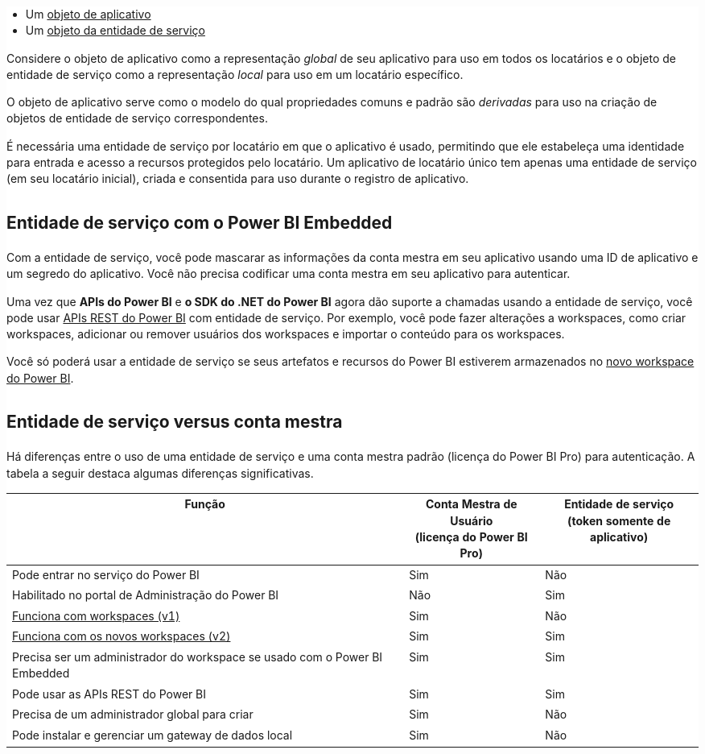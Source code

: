 * Um [objeto de aplicativo](https://docs.microsoft.com/azure/active-directory/develop/app-objects-and-service-principals#application-object)
* Um [objeto da entidade de serviço](https://docs.microsoft.com/azure/active-directory/develop/app-objects-and-service-principals#service-principal-object)

Considere o objeto de aplicativo como a representação *global* de seu aplicativo para uso em todos os locatários e o objeto de entidade de serviço como a representação *local* para uso em um locatário específico.

O objeto de aplicativo serve como o modelo do qual propriedades comuns e padrão são *derivadas* para uso na criação de objetos de entidade de serviço correspondentes.

É necessária uma entidade de serviço por locatário em que o aplicativo é usado, permitindo que ele estabeleça uma identidade para entrada e acesso a recursos protegidos pelo locatário. Um aplicativo de locatário único tem apenas uma entidade de serviço (em seu locatário inicial), criada e consentida para uso durante o registro de aplicativo.

## <a name="service-principal-with-power-bi-embedded"></a>Entidade de serviço com o Power BI Embedded

Com a entidade de serviço, você pode mascarar as informações da conta mestra em seu aplicativo usando uma ID de aplicativo e um segredo do aplicativo. Você não precisa codificar uma conta mestra em seu aplicativo para autenticar.

Uma vez que **APIs do Power BI** e **o SDK do .NET do Power BI** agora dão suporte a chamadas usando a entidade de serviço, você pode usar [APIs REST do Power BI](https://docs.microsoft.com/rest/api/power-bi/) com entidade de serviço. Por exemplo, você pode fazer alterações a workspaces, como criar workspaces, adicionar ou remover usuários dos workspaces e importar o conteúdo para os workspaces.

Você só poderá usar a entidade de serviço se seus artefatos e recursos do Power BI estiverem armazenados no [novo workspace do Power BI](../../service-create-the-new-workspaces.md).

## <a name="service-principal-vs-master-account"></a>Entidade de serviço versus conta mestra

Há diferenças entre o uso de uma entidade de serviço e uma conta mestra padrão (licença do Power BI Pro) para autenticação. A tabela a seguir destaca algumas diferenças significativas.

| Função | Conta Mestra de Usuário <br> (licença do Power BI Pro) | Entidade de serviço <br> (token somente de aplicativo) |
|------------------------------------------------------|---------------------|-------------------|
| Pode entrar no serviço do Power BI  | Sim | Não |
| Habilitado no portal de Administração do Power BI | Não | Sim |
| [Funciona com workspaces (v1)](../../service-create-workspaces.md) | Sim | Não |
| [Funciona com os novos workspaces (v2)](../../service-create-the-new-workspaces.md) | Sim | Sim |
| Precisa ser um administrador do workspace se usado com o Power BI Embedded | Sim | Sim |
| Pode usar as APIs REST do Power BI | Sim | Sim |
| Precisa de um administrador global para criar | Sim | Não |
| Pode instalar e gerenciar um gateway de dados local | Sim | Não |
